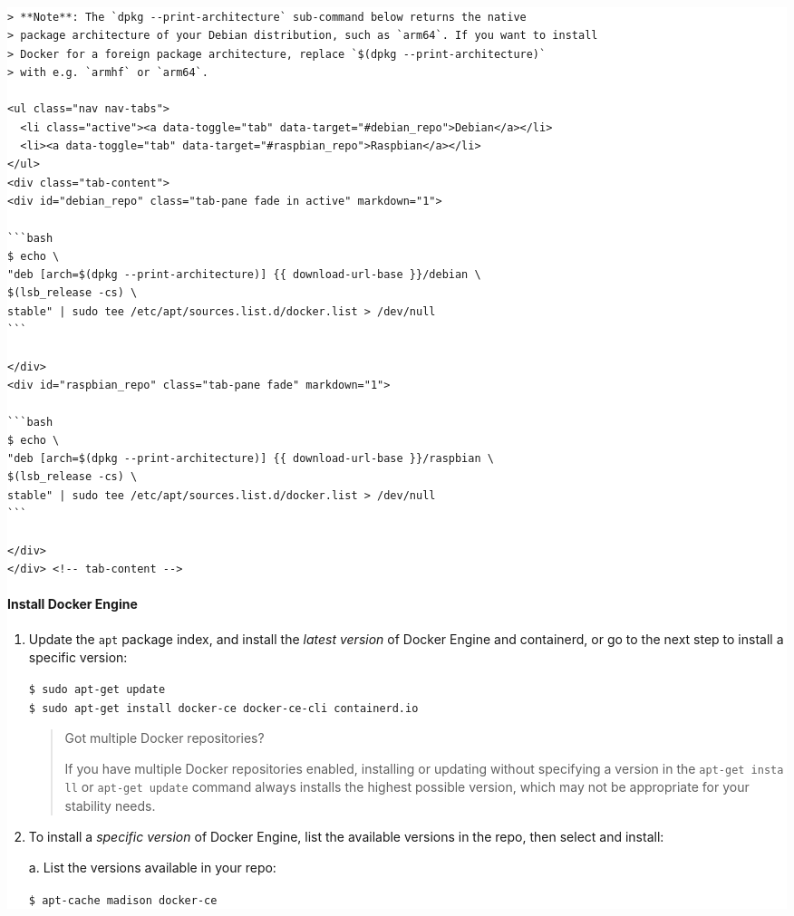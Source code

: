     > **Note**: The `dpkg --print-architecture` sub-command below returns the native
    > package architecture of your Debian distribution, such as `arm64`. If you want to install
    > Docker for a foreign package architecture, replace `$(dpkg --print-architecture)`
    > with e.g. `armhf` or `arm64`.

    <ul class="nav nav-tabs">
      <li class="active"><a data-toggle="tab" data-target="#debian_repo">Debian</a></li>
      <li><a data-toggle="tab" data-target="#raspbian_repo">Raspbian</a></li>
    </ul>
    <div class="tab-content">
    <div id="debian_repo" class="tab-pane fade in active" markdown="1">

    ```bash
    $ echo \
    "deb [arch=$(dpkg --print-architecture)] {{ download-url-base }}/debian \
    $(lsb_release -cs) \
    stable" | sudo tee /etc/apt/sources.list.d/docker.list > /dev/null
    ```

    </div>
    <div id="raspbian_repo" class="tab-pane fade" markdown="1">

    ```bash
    $ echo \
    "deb [arch=$(dpkg --print-architecture)] {{ download-url-base }}/raspbian \
    $(lsb_release -cs) \
    stable" | sudo tee /etc/apt/sources.list.d/docker.list > /dev/null
    ```

    </div>
    </div> <!-- tab-content -->

#### Install Docker Engine

1. Update the `apt` package index, and install the _latest version_ of Docker
   Engine and containerd, or go to the next step to install a specific version:

    ```bash
    $ sudo apt-get update
    $ sudo apt-get install docker-ce docker-ce-cli containerd.io
    ```

    > Got multiple Docker repositories?
    >
    > If you have multiple Docker repositories enabled, installing
    > or updating without specifying a version in the `apt-get install` or
    > `apt-get update` command always installs the highest possible version,
    > which may not be appropriate for your stability needs.

2.  To install a _specific version_ of Docker Engine, list the available versions
    in the repo, then select and install:

    a. List the versions available in your repo:

    ```bash
    $ apt-cache madison docker-ce
